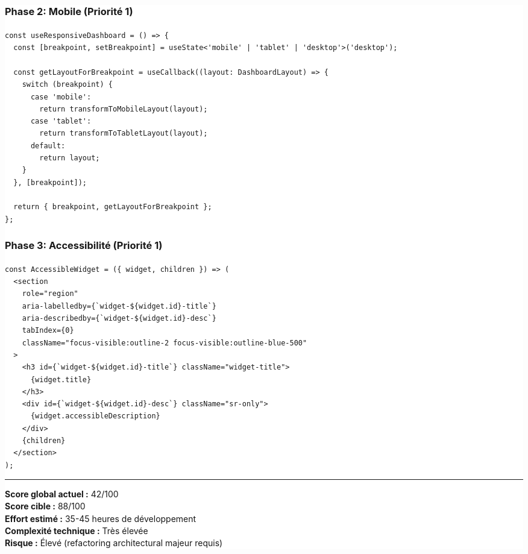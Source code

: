 ### Phase 2: Mobile (Priorité 1)
```tsx
const useResponsiveDashboard = () => {
  const [breakpoint, setBreakpoint] = useState<'mobile' | 'tablet' | 'desktop'>('desktop');
  
  const getLayoutForBreakpoint = useCallback((layout: DashboardLayout) => {
    switch (breakpoint) {
      case 'mobile':
        return transformToMobileLayout(layout);
      case 'tablet':
        return transformToTabletLayout(layout);
      default:
        return layout;
    }
  }, [breakpoint]);
  
  return { breakpoint, getLayoutForBreakpoint };
};
```

### Phase 3: Accessibilité (Priorité 1)
```tsx
const AccessibleWidget = ({ widget, children }) => (
  <section
    role="region"
    aria-labelledby={`widget-${widget.id}-title`}
    aria-describedby={`widget-${widget.id}-desc`}
    tabIndex={0}
    className="focus-visible:outline-2 focus-visible:outline-blue-500"
  >
    <h3 id={`widget-${widget.id}-title`} className="widget-title">
      {widget.title}
    </h3>
    <div id={`widget-${widget.id}-desc`} className="sr-only">
      {widget.accessibleDescription}
    </div>
    {children}
  </section>
);
```

---

**Score global actuel :** 42/100  
**Score cible :** 88/100  
**Effort estimé :** 35-45 heures de développement  
**Complexité technique :** Très élevée  
**Risque :** Élevé (refactoring architectural majeur requis)